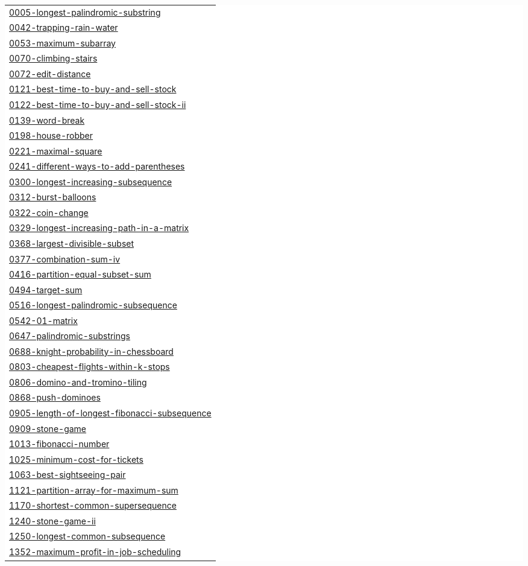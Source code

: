 |  |
| ------- |
| [0005-longest-palindromic-substring](https://github.com/JasonC01/leetcode-solutions/tree/master/0005-longest-palindromic-substring) |
| [0042-trapping-rain-water](https://github.com/JasonC01/leetcode-solutions/tree/master/0042-trapping-rain-water) |
| [0053-maximum-subarray](https://github.com/JasonC01/leetcode-solutions/tree/master/0053-maximum-subarray) |
| [0070-climbing-stairs](https://github.com/JasonC01/leetcode-solutions/tree/master/0070-climbing-stairs) |
| [0072-edit-distance](https://github.com/JasonC01/leetcode-solutions/tree/master/0072-edit-distance) |
| [0121-best-time-to-buy-and-sell-stock](https://github.com/JasonC01/leetcode-solutions/tree/master/0121-best-time-to-buy-and-sell-stock) |
| [0122-best-time-to-buy-and-sell-stock-ii](https://github.com/JasonC01/leetcode-solutions/tree/master/0122-best-time-to-buy-and-sell-stock-ii) |
| [0139-word-break](https://github.com/JasonC01/leetcode-solutions/tree/master/0139-word-break) |
| [0198-house-robber](https://github.com/JasonC01/leetcode-solutions/tree/master/0198-house-robber) |
| [0221-maximal-square](https://github.com/JasonC01/leetcode-solutions/tree/master/0221-maximal-square) |
| [0241-different-ways-to-add-parentheses](https://github.com/JasonC01/leetcode-solutions/tree/master/0241-different-ways-to-add-parentheses) |
| [0300-longest-increasing-subsequence](https://github.com/JasonC01/leetcode-solutions/tree/master/0300-longest-increasing-subsequence) |
| [0312-burst-balloons](https://github.com/JasonC01/leetcode-solutions/tree/master/0312-burst-balloons) |
| [0322-coin-change](https://github.com/JasonC01/leetcode-solutions/tree/master/0322-coin-change) |
| [0329-longest-increasing-path-in-a-matrix](https://github.com/JasonC01/leetcode-solutions/tree/master/0329-longest-increasing-path-in-a-matrix) |
| [0368-largest-divisible-subset](https://github.com/JasonC01/leetcode-solutions/tree/master/0368-largest-divisible-subset) |
| [0377-combination-sum-iv](https://github.com/JasonC01/leetcode-solutions/tree/master/0377-combination-sum-iv) |
| [0416-partition-equal-subset-sum](https://github.com/JasonC01/leetcode-solutions/tree/master/0416-partition-equal-subset-sum) |
| [0494-target-sum](https://github.com/JasonC01/leetcode-solutions/tree/master/0494-target-sum) |
| [0516-longest-palindromic-subsequence](https://github.com/JasonC01/leetcode-solutions/tree/master/0516-longest-palindromic-subsequence) |
| [0542-01-matrix](https://github.com/JasonC01/leetcode-solutions/tree/master/0542-01-matrix) |
| [0647-palindromic-substrings](https://github.com/JasonC01/leetcode-solutions/tree/master/0647-palindromic-substrings) |
| [0688-knight-probability-in-chessboard](https://github.com/JasonC01/leetcode-solutions/tree/master/0688-knight-probability-in-chessboard) |
| [0803-cheapest-flights-within-k-stops](https://github.com/JasonC01/leetcode-solutions/tree/master/0803-cheapest-flights-within-k-stops) |
| [0806-domino-and-tromino-tiling](https://github.com/JasonC01/leetcode-solutions/tree/master/0806-domino-and-tromino-tiling) |
| [0868-push-dominoes](https://github.com/JasonC01/leetcode-solutions/tree/master/0868-push-dominoes) |
| [0905-length-of-longest-fibonacci-subsequence](https://github.com/JasonC01/leetcode-solutions/tree/master/0905-length-of-longest-fibonacci-subsequence) |
| [0909-stone-game](https://github.com/JasonC01/leetcode-solutions/tree/master/0909-stone-game) |
| [1013-fibonacci-number](https://github.com/JasonC01/leetcode-solutions/tree/master/1013-fibonacci-number) |
| [1025-minimum-cost-for-tickets](https://github.com/JasonC01/leetcode-solutions/tree/master/1025-minimum-cost-for-tickets) |
| [1063-best-sightseeing-pair](https://github.com/JasonC01/leetcode-solutions/tree/master/1063-best-sightseeing-pair) |
| [1121-partition-array-for-maximum-sum](https://github.com/JasonC01/leetcode-solutions/tree/master/1121-partition-array-for-maximum-sum) |
| [1170-shortest-common-supersequence](https://github.com/JasonC01/leetcode-solutions/tree/master/1170-shortest-common-supersequence) |
| [1240-stone-game-ii](https://github.com/JasonC01/leetcode-solutions/tree/master/1240-stone-game-ii) |
| [1250-longest-common-subsequence](https://github.com/JasonC01/leetcode-solutions/tree/master/1250-longest-common-subsequence) |
| [1352-maximum-profit-in-job-scheduling](https://github.com/JasonC01/leetcode-solutions/tree/master/1352-maximum-profit-in-job-scheduling) |